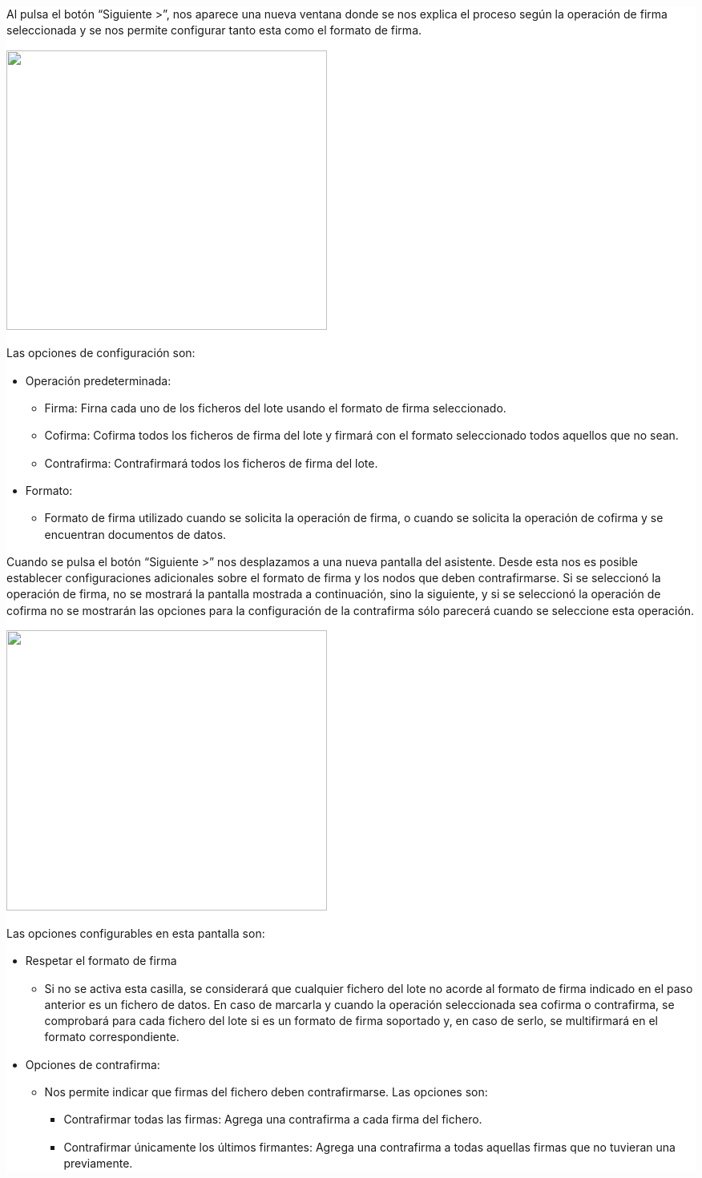 Al pulsa el botón “Siguiente \>”, nos aparece una nueva ventana donde se
nos explica el proceso según la operación de firma seleccionada y se nos
permite configurar tanto esta como el formato de firma.

<img src="media/image24.png" style="width:4.16929in;height:3.64173in" />

Las opciones de configuración son:

- Operación predeterminada:

  - Firma: Firna cada uno de los ficheros del lote usando el formato de
    firma seleccionado.

  - Cofirma: Cofirma todos los ficheros de firma del lote y firmará con
    el formato seleccionado todos aquellos que no sean.

  - Contrafirma: Contrafirmará todos los ficheros de firma del lote.

- Formato:

  - Formato de firma utilizado cuando se solicita la operación de firma,
    o cuando se solicita la operación de cofirma y se encuentran
    documentos de datos.

Cuando se pulsa el botón “Siguiente \>” nos desplazamos a una nueva
pantalla del asistente. Desde esta nos es posible establecer
configuraciones adicionales sobre el formato de firma y los nodos que
deben contrafirmarse. Si se seleccionó la operación de firma, no se
mostrará la pantalla mostrada a continuación, sino la siguiente, y si se
seleccionó la operación de cofirma no se mostrarán las opciones para la
configuración de la contrafirma sólo parecerá cuando se seleccione esta
operación.

<img src="media/image25.png" style="width:4.16929in;height:3.64173in" />

Las opciones configurables en esta pantalla son:

- Respetar el formato de firma

  - Si no se activa esta casilla, se considerará que cualquier fichero
    del lote no acorde al formato de firma indicado en el paso anterior
    es un fichero de datos. En caso de marcarla y cuando la operación
    seleccionada sea cofirma o contrafirma, se comprobará para cada
    fichero del lote si es un formato de firma soportado y, en caso de
    serlo, se multifirmará en el formato correspondiente.

- Opciones de contrafirma:

  - Nos permite indicar que firmas del fichero deben contrafirmarse. Las
    opciones son:

    - Contrafirmar todas las firmas: Agrega una contrafirma a cada firma
      del fichero.

    - Contrafirmar únicamente los últimos firmantes: Agrega una
      contrafirma a todas aquellas firmas que no tuvieran una
      previamente.
